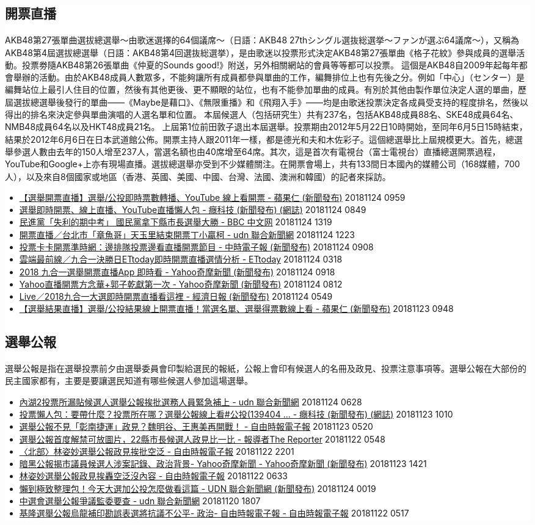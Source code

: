 ## 開票直播

AKB48第27張單曲選拔總選舉～由歌迷選擇的64個議席～（日語：AKB48 27thシングル選抜総選挙～ファンが選ぶ64議席～），又稱為AKB48第4屆選拔總選舉（日語：AKB48第4回選抜総選挙），是由歌迷以投票形式決定AKB48第27張單曲《格子花紋》參與成員的選舉活動。投票劵隨AKB48第26張單曲《仲夏的Sounds good!》附送，另外相關網站的會員等等都可以投票。
這個是AKB48自2009年起每年都會舉辦的活動。由於AKB48成員人數眾多，不能夠讓所有成員都參與單曲的工作，編舞排位上也有先後之分。例如「中心」（センター）是編舞站位上最引人住目的位置，然後有其他更後、更不顯眼的站位，也有不能參加單曲的成員。有別於其他由製作單位決定人選的單曲，歷屆選拔總選舉後發行的單曲——《Maybe是藉口》、《無限重播》和《飛翔入手》——均是由歌迷投票決定各成員受支持的程度排名，然後以得出的排名來決定參與單曲演唱的人選名單和位置。
本屆候選人（包括研究生）共有237名，包括AKB48成員88名、SKE48成員64名、NMB48成員64名以及HKT48成員21名。
上屆第1位前田敦子退出本屆選舉。投票期由2012年5月22日10時開始，至同年6月5日15時結束，結果於2012年6月6日在日本武道館公佈。開票主持人跟2011年一樣，都是德光和夫和木佐彩子。這個總選舉比上屆規模更大。首先，總選舉參選人數由去年的150人增至237人，當選名額也由40席增至64席。其次，這是首次有電視台（富士電視台）直播總選開票過程，YouTube和Google+上亦有現場直播。選拔總選舉亦受到不少媒體關注。在開票會場上，共有133間日本國內的媒體公司（168媒體，700人），以及來自8個國家或地區（香港、英國、美國、中國、台灣、法國、澳洲和韓國）的記者來採訪。
- [【選舉開票直播】選舉/公投即時票數轉播、YouTube 線上看開票 - 蘋果仁 (新聞發布)](https://applealmond.com/posts/44681 "【選舉開票直播】選舉/公投即時票數轉播、YouTube 線上看開票 - 蘋果仁 (新聞發布)") 20181124 0959
- [選舉即時開票、線上直播、YouTube直播懶人包 - 癮科技 (新聞發布) (網誌)](https://www.cool3c.com/article/139420 "選舉即時開票、線上直播、YouTube直播懶人包 - 癮科技 (新聞發布) (網誌)") 20181124 0849
- [民進黨「失利的期中考」 國民黨拿下縣市長選舉大勝 - BBC 中文网](https://www.bbc.com/zhongwen/trad/live/chinese-news-46313474 "民進黨「失利的期中考」 國民黨拿下縣市長選舉大勝 - BBC 中文网") 20181124 1319
- [開票直播／台北市「章魚哥」天玉里結束開票丁小贏柯 - udn 聯合新聞網](https://udn.com/news/story/6656/3500043 "開票直播／台北市「章魚哥」天玉里結束開票丁小贏柯 - udn 聯合新聞網") 20181124 1223
- [投票卡卡開票準時網：邊排隊投票邊看直播開票節目 - 中時電子報 (新聞發布)](https://www.chinatimes.com/realtimenews/20181124002470-260402 "投票卡卡開票準時網：邊排隊投票邊看直播開票節目 - 中時電子報 (新聞發布)") 20181124 0908
- [雲端最前線／九合一決勝日ETtoday即時開票直播選情分析 - ETtoday](https://www.ettoday.net/news/20181124/1314543.htm "雲端最前線／九合一決勝日ETtoday即時開票直播選情分析 - ETtoday") 20181124 0318
- [2018 九合一選舉開票直播App 即時看 - Yahoo奇摩新聞 (新聞發布)](https://tw.news.yahoo.com/2018-%E4%B9%9D%E5%90%88-%E9%81%B8%E8%88%89%E9%96%8B%E7%A5%A8%E7%9B%B4%E6%92%AD-app-%E5%8D%B3%E6%99%82%E7%9C%8B-090418963.html "2018 九合一選舉開票直播App 即時看 - Yahoo奇摩新聞 (新聞發布)") 20181124 0918
- [Yahoo直播開票方念華+郭子乾獻第一次 - Yahoo奇摩新聞 (新聞發布)](https://tw.news.yahoo.com/yahoo%E7%9B%B4%E6%92%AD%E9%96%8B%E7%A5%A8-%E6%96%B9%E5%BF%B5%E8%8F%AF-%E9%83%AD%E5%AD%90%E4%B9%BE%E7%8D%BB%E7%AC%AC-%E6%AC%A1-075913711.html "Yahoo直播開票方念華+郭子乾獻第一次 - Yahoo奇摩新聞 (新聞發布)") 20181124 0812
- [Live／2018九合一大選即時開票直播看這裡 - 經濟日報 (新聞發布)](https://money.udn.com/money/story/12622/3499310 "Live／2018九合一大選即時開票直播看這裡 - 經濟日報 (新聞發布)") 20181124 0549
- [【選舉結果直播】選舉/公投結果線上開票直播！當選名單、選舉得票數線上看 - 蘋果仁 (新聞發布)](https://applealmond.com/posts/44636 "【選舉結果直播】選舉/公投結果線上開票直播！當選名單、選舉得票數線上看 - 蘋果仁 (新聞發布)") 20181123 0948

## 選舉公報

選舉公報是指在選舉投票前夕由選舉委員會印製給選民的報紙，公報上會印有候選人的名冊及政見、投票注意事項等。選舉公報在大部份的民主國家都有，主要是要讓選民知道有哪些候選人參加這場選舉。
- [內湖2投票所漏貼候選人選舉公報挨批選務人員緊急補上 - udn 聯合新聞網](https://udn.com/news/story/6656/3499376 "內湖2投票所漏貼候選人選舉公報挨批選務人員緊急補上 - udn 聯合新聞網") 20181124 0628
- [投票懶人包：要帶什麼？投票所在哪？選舉公報線上看#公投(139404 ... - 癮科技 (新聞發布) (網誌)](https://www.cool3c.com/article/139404 "投票懶人包：要帶什麼？投票所在哪？選舉公報線上看#公投(139404 ... - 癮科技 (新聞發布) (網誌)") 20181123 1010
- [選舉公報不見「彰南捷運」政見？魏明谷、王惠美再開戰！ - 自由時報電子報](http://news.ltn.com.tw/news/politics/breakingnews/2621897 "選舉公報不見「彰南捷運」政見？魏明谷、王惠美再開戰！ - 自由時報電子報") 20181123 0520
- [選舉公報首度解禁可放圖片，22縣市長候選人政見比一比 - 報導者The Reporter](https://www.twreporter.org/a/2018-local-election-electoral-bulletin-policy "選舉公報首度解禁可放圖片，22縣市長候選人政見比一比 - 報導者The Reporter") 20181122 0548
- [〈北部〉林姿妙選舉公報政見挨批空泛 - 自由時報電子報](http://news.ltn.com.tw/news/local/paper/1248810 "〈北部〉林姿妙選舉公報政見挨批空泛 - 自由時報電子報") 20181122 2201
- [暗黑公報揭市議員候選人涉案記錄、政治背景- Yahoo奇摩新聞 - Yahoo奇摩新聞 (新聞發布)](https://tw.news.yahoo.com/%E6%9A%97%E9%BB%91%E5%85%AC%E5%A0%B1%E6%8F%AD%E5%B8%82%E8%AD%B0%E5%93%A1%E5%80%99%E9%81%B8%E4%BA%BA-%E6%B6%89%E6%A1%88%E8%A8%98%E9%8C%84-%E6%94%BF%E6%B2%BB%E8%83%8C%E6%99%AF-140910890.html "暗黑公報揭市議員候選人涉案記錄、政治背景- Yahoo奇摩新聞 - Yahoo奇摩新聞 (新聞發布)") 20181123 1421
- [林姿妙選舉公報政見挨轟空泛沒內容 - 自由時報電子報](http://news.ltn.com.tw/news/politics/breakingnews/2620791 "林姿妙選舉公報政見挨轟空泛沒內容 - 自由時報電子報") 20181122 0633
- [懶到極致整理包！今天大選加公投怎麼做看這篇 - UDN 聯合新聞網 (新聞發布)](https://udn.com/vote2018/story/10958/3497137 "懶到極致整理包！今天大選加公投怎麼做看這篇 - UDN 聯合新聞網 (新聞發布)") 20181124 0019
- [中選會選舉公報爭議監委要查 - udn 聯合新聞網](https://udn.com/news/story/11311/3492508 "中選會選舉公報爭議監委要查 - udn 聯合新聞網") 20181120 1807
- [基隆選舉公報烏龍補印勘誤表選將抗議不公平- 政治- 自由時報電子報 - 自由時報電子報](http://news.ltn.com.tw/news/politics/breakingnews/2620698 "基隆選舉公報烏龍補印勘誤表選將抗議不公平- 政治- 自由時報電子報 - 自由時報電子報") 20181122 0517
